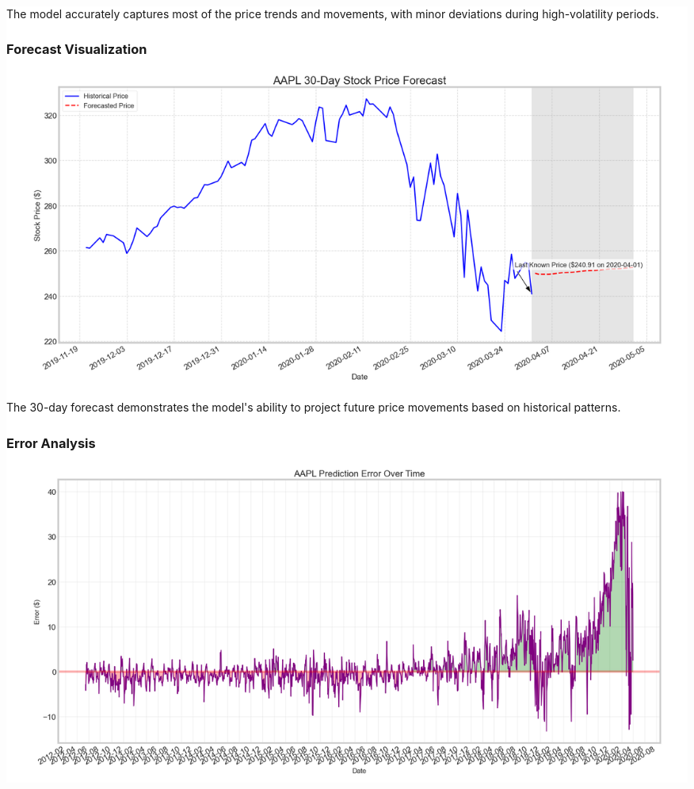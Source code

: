 The model accurately captures most of the price trends and movements, with minor deviations during high-volatility periods.

### Forecast Visualization

<div align="center">
  <img src="visualizations/AAPL 30 day Stock Price Forecast.png" alt="30-Day Price Forecast" width="800px"/>
</div>

The 30-day forecast demonstrates the model's ability to project future price movements based on historical patterns.

### Error Analysis

<div align="center">
  <img src="visualizations/AAPL Prediction Errorr over Time.png" alt="Prediction Error Analysis" width="800px"/>
</div>
